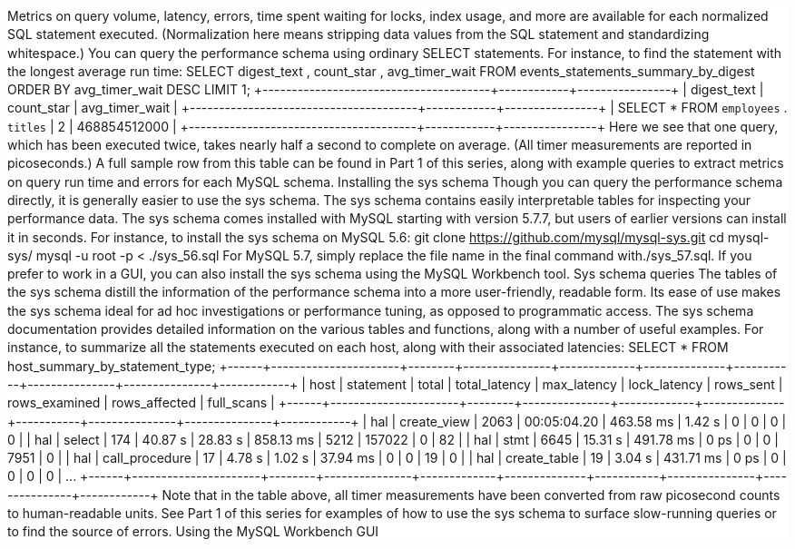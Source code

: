 Metrics on query volume, latency, errors, time spent waiting for locks, index usage, and more are available for each normalized SQL statement executed. (Normalization here means stripping data values from the SQL statement and standardizing whitespace.)
You can query the performance schema using ordinary SELECT statements. For instance, to find the statement with the longest average run time:
SELECT digest_text
     , count_star
     , avg_timer_wait 
  FROM events_statements_summary_by_digest 
 ORDER BY avg_timer_wait DESC
 LIMIT 1;
+---------------------------------------+------------+----------------+
| digest_text                           | count_star | avg_timer_wait |
+---------------------------------------+------------+----------------+
| SELECT * FROM `employees` . `titles`  |          2 |   468854512000 |
+---------------------------------------+------------+----------------+
Here we see that one query, which has been executed twice, takes nearly half a second to complete on average. (All timer measurements are reported in picoseconds.)
A full sample row from this table can be found in Part 1 of this series, along with example queries to extract metrics on query run time and errors for each MySQL schema.
Installing the sys schema
Though you can query the performance schema directly, it is generally easier to use the sys schema. The sys schema contains easily interpretable tables for inspecting your performance data.
The sys schema comes installed with MySQL starting with version 5.7.7, but users of earlier versions can install it in seconds. For instance, to install the sys schema on MySQL 5.6:
git clone https://github.com/mysql/mysql-sys.git
cd mysql-sys/
mysql -u root -p < ./sys_56.sql
For MySQL 5.7, simply replace the file name in the final command with./sys_57.sql.
If you prefer to work in a GUI, you can also install the sys schema using the MySQL Workbench tool.
Sys schema queries
The tables of the sys schema distill the information of the performance schema into a more user-friendly, readable form. Its ease of use makes the sys schema ideal for ad hoc investigations or performance tuning, as opposed to programmatic access.
The sys schema documentation provides detailed information on the various tables and functions, along with a number of useful examples. For instance, to summarize all the statements executed on each host, along with their associated latencies:
SELECT * FROM host_summary_by_statement_type;
+------+----------------------+--------+---------------+-------------+--------------+-----------+---------------+---------------+------------+
| host | statement            | total  | total_latency | max_latency | lock_latency | rows_sent | rows_examined | rows_affected | full_scans |
+------+----------------------+--------+---------------+-------------+--------------+-----------+---------------+---------------+------------+
| hal  | create_view          |   2063 | 00:05:04.20   | 463.58 ms   | 1.42 s       |         0 |             0 |             0 |          0 |
| hal  | select               |    174 | 40.87 s       | 28.83 s     | 858.13 ms    |      5212 |        157022 |             0 |         82 |
| hal  | stmt                 |   6645 | 15.31 s       | 491.78 ms   | 0 ps         |         0 |             0 |          7951 |          0 |
| hal  | call_procedure       |     17 | 4.78 s        | 1.02 s      | 37.94 ms     |         0 |             0 |            19 |          0 |
| hal  | create_table         |     19 | 3.04 s        | 431.71 ms   | 0 ps         |         0 |             0 |             0 |          0 |
...
+------+----------------------+--------+---------------+-------------+--------------+-----------+---------------+---------------+------------+
Note that in the table above, all timer measurements have been converted from raw picosecond counts to human-readable units.
See Part 1 of this series for examples of how to use the sys schema to surface slow-running queries or to find the source of errors.
Using the MySQL Workbench GUI